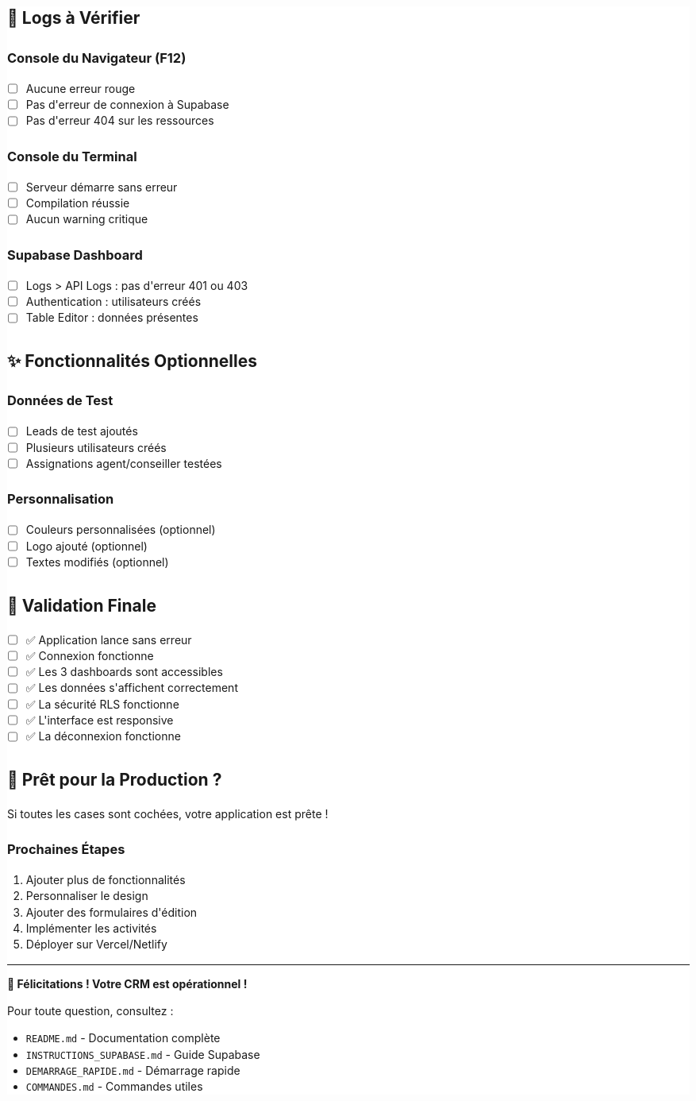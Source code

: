 ## 📝 Logs à Vérifier

### Console du Navigateur (F12)
- [ ] Aucune erreur rouge
- [ ] Pas d'erreur de connexion à Supabase
- [ ] Pas d'erreur 404 sur les ressources

### Console du Terminal
- [ ] Serveur démarre sans erreur
- [ ] Compilation réussie
- [ ] Aucun warning critique

### Supabase Dashboard
- [ ] Logs > API Logs : pas d'erreur 401 ou 403
- [ ] Authentication : utilisateurs créés
- [ ] Table Editor : données présentes

## ✨ Fonctionnalités Optionnelles

### Données de Test
- [ ] Leads de test ajoutés
- [ ] Plusieurs utilisateurs créés
- [ ] Assignations agent/conseiller testées

### Personnalisation
- [ ] Couleurs personnalisées (optionnel)
- [ ] Logo ajouté (optionnel)
- [ ] Textes modifiés (optionnel)

## 🎉 Validation Finale

- [ ] ✅ Application lance sans erreur
- [ ] ✅ Connexion fonctionne
- [ ] ✅ Les 3 dashboards sont accessibles
- [ ] ✅ Les données s'affichent correctement
- [ ] ✅ La sécurité RLS fonctionne
- [ ] ✅ L'interface est responsive
- [ ] ✅ La déconnexion fonctionne

## 🚀 Prêt pour la Production ?

Si toutes les cases sont cochées, votre application est prête !

### Prochaines Étapes
1. Ajouter plus de fonctionnalités
2. Personnaliser le design
3. Ajouter des formulaires d'édition
4. Implémenter les activités
5. Déployer sur Vercel/Netlify

---

**🎊 Félicitations ! Votre CRM est opérationnel !**

Pour toute question, consultez :
- `README.md` - Documentation complète
- `INSTRUCTIONS_SUPABASE.md` - Guide Supabase
- `DEMARRAGE_RAPIDE.md` - Démarrage rapide
- `COMMANDES.md` - Commandes utiles
